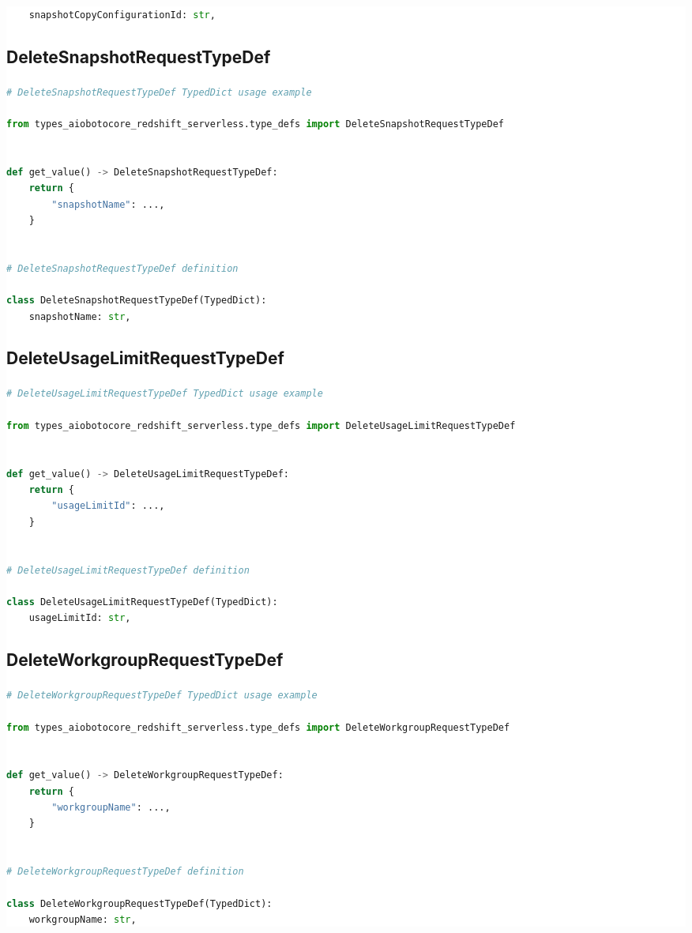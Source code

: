 ```python
    snapshotCopyConfigurationId: str,
```


## DeleteSnapshotRequestTypeDef

```python
# DeleteSnapshotRequestTypeDef TypedDict usage example

from types_aiobotocore_redshift_serverless.type_defs import DeleteSnapshotRequestTypeDef


def get_value() -> DeleteSnapshotRequestTypeDef:
    return {
        "snapshotName": ...,
    }


# DeleteSnapshotRequestTypeDef definition

class DeleteSnapshotRequestTypeDef(TypedDict):
    snapshotName: str,
```


## DeleteUsageLimitRequestTypeDef

```python
# DeleteUsageLimitRequestTypeDef TypedDict usage example

from types_aiobotocore_redshift_serverless.type_defs import DeleteUsageLimitRequestTypeDef


def get_value() -> DeleteUsageLimitRequestTypeDef:
    return {
        "usageLimitId": ...,
    }


# DeleteUsageLimitRequestTypeDef definition

class DeleteUsageLimitRequestTypeDef(TypedDict):
    usageLimitId: str,
```


## DeleteWorkgroupRequestTypeDef

```python
# DeleteWorkgroupRequestTypeDef TypedDict usage example

from types_aiobotocore_redshift_serverless.type_defs import DeleteWorkgroupRequestTypeDef


def get_value() -> DeleteWorkgroupRequestTypeDef:
    return {
        "workgroupName": ...,
    }


# DeleteWorkgroupRequestTypeDef definition

class DeleteWorkgroupRequestTypeDef(TypedDict):
    workgroupName: str,
```